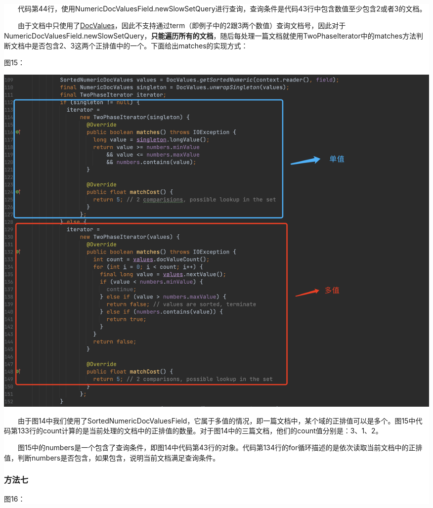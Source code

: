 &emsp;&emsp;代码第44行，使用NumericDocValuesField.newSlowSetQuery进行查询，查询条件是代码43行中包含数值至少包含2或者3的文档。

&emsp;&emsp;由于文档中只使用了[DocValues](https://www.amazingkoala.com.cn/Lucene/DocValues/)，因此不支持通过term（即例子中的2跟3两个数值）查询文档号，因此对于NumericDocValuesField.newSlowSetQuery，**只能遍历所有的文档**，随后每处理一篇文档就使用TwoPhaseIterator中的matches方法判断文档中是否包含2、3这两个正排值中的一个。下面给出matches的实现方式：

图15：

<img src="Scorer-image/15.png"  width="">

&emsp;&emsp;由于图14中我们使用了SortedNumericDocValuesField，它属于多值的情况，即一篇文档中，某个域的正排值可以是多个。图15中代码第133行的count计算的是当前处理的文档中的正排值的数量。对于图14中的三篇文档，他们的count值分别是：3、1、2。

&emsp;&emsp;图15中的numbers是一个包含了查询条件，即图14中代码第43行的对象。代码第134行的for循环描述的是依次读取当前文档中的正排值，判断numbers是否包含，如果包含，说明当前文档满足查询条件。

### 方法七

图16：
